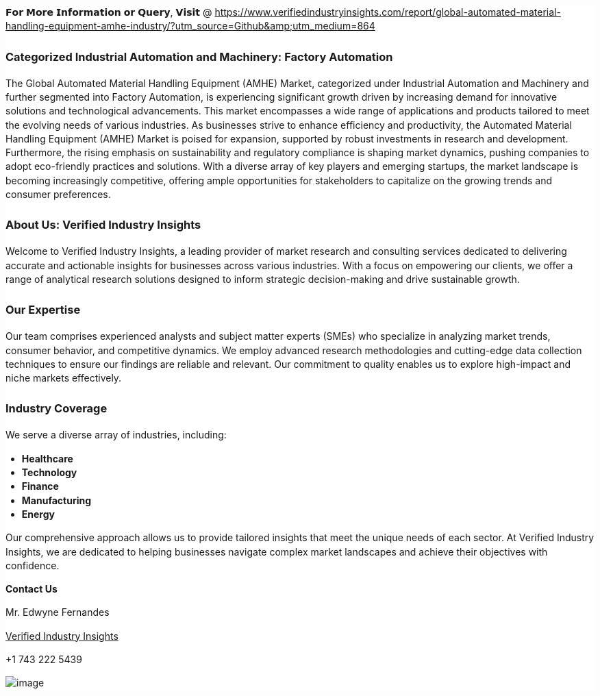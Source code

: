 𝗙𝗼𝗿 𝗠𝗼𝗿𝗲 𝗜𝗻𝗳𝗼𝗿𝗺𝗮𝘁𝗶𝗼𝗻 𝗼𝗿 𝗤𝘂𝗲𝗿𝘆, 𝗩𝗶𝘀𝗶𝘁 @ </strong><a href="https://www.verifiedindustryinsights.com/report/global-automated-material-handling-equipment-amhe-industry/?utm_source=Github&amp;utm_medium=864">https://www.verifiedindustryinsights.com/report/global-automated-material-handling-equipment-amhe-industry/?utm_source=Github&amp;utm_medium=864</a>&nbsp;</p><h3>Categorized Industrial Automation and Machinery: Factory Automation </h3><p>The Global Automated Material Handling Equipment (AMHE) Market, categorized under Industrial Automation and Machinery and further segmented into Factory Automation, is experiencing significant growth driven by increasing demand for innovative solutions and technological advancements. This market encompasses a wide range of applications and products tailored to meet the evolving needs of various industries. As businesses strive to enhance efficiency and productivity, the Automated Material Handling Equipment (AMHE) Market is poised for expansion, supported by robust investments in research and development. Furthermore, the rising emphasis on sustainability and regulatory compliance is shaping market dynamics, pushing companies to adopt eco-friendly practices and solutions. With a diverse array of key players and emerging startups, the market landscape is becoming increasingly competitive, offering ample opportunities for stakeholders to capitalize on the growing trends and consumer preferences.</p><h3>About Us: Verified Industry Insights</h3><p>Welcome to Verified Industry Insights, a leading provider of market research and consulting services dedicated to delivering accurate and actionable insights for businesses across various industries. With a focus on empowering our clients, we offer a range of analytical research solutions designed to inform strategic decision-making and drive sustainable growth.</p><h3>Our Expertise</h3><p>Our team comprises experienced analysts and subject matter experts (SMEs) who specialize in analyzing market trends, consumer behavior, and competitive dynamics. We employ advanced research methodologies and cutting-edge data collection techniques to ensure our findings are reliable and relevant. Our commitment to quality enables us to explore high-impact and niche markets effectively.</p><h3>Industry Coverage</h3><p>We serve a diverse array of industries, including:</p><ul><li><strong>Healthcare</strong></li><li><strong>Technology</strong></li><li><strong>Finance</strong></li><li><strong>Manufacturing</strong></li><li><strong>Energy</strong></li></ul><p>Our comprehensive approach allows us to provide tailored insights that meet the unique needs of each sector. At Verified Industry Insights, we are dedicated to helping businesses navigate complex market landscapes and achieve their objectives with confidence.</p><p><strong>Contact Us</strong></p><p>Mr. Edwyne Fernandes</p><p><a href="https://www.verifiedindustryinsights.com/">Verified Industry Insights</a></p><p>+1 743 222 5439</p>
![image](https://github.com/user-attachments/assets/fbf80ec4-1f29-48e8-8472-141f5a5dd0ba)
